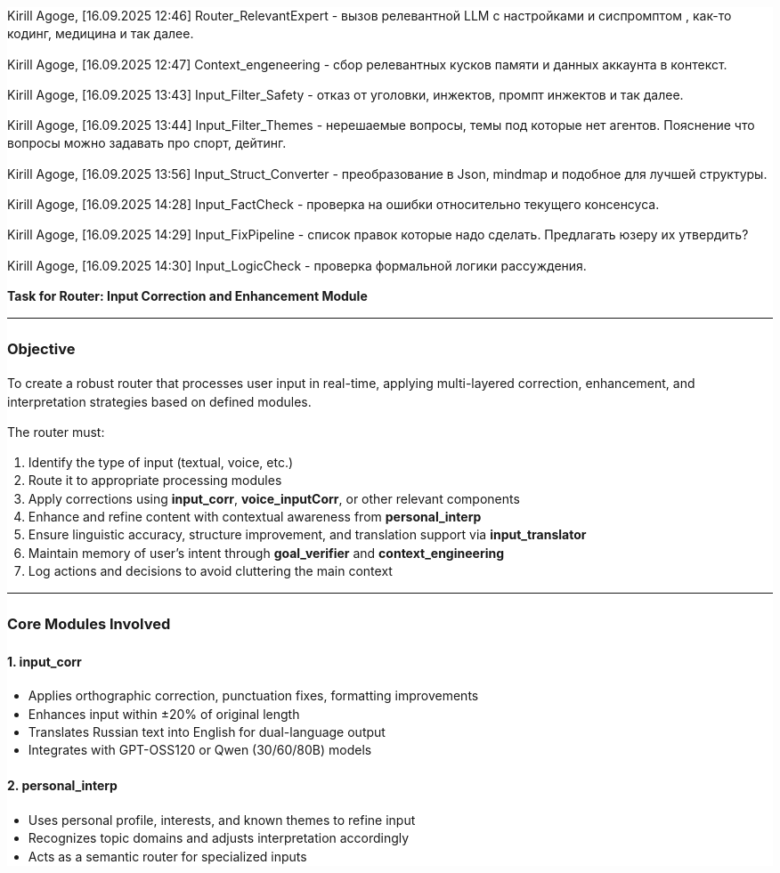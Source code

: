 Kirill Agoge, [16.09.2025 12:46]
Router_RelevantExpert - вызов релевантной LLM с настройками и сиспромптом , как-то кодинг, медицина и так далее.

Kirill Agoge, [16.09.2025 12:47]
Context_engeneering - сбор релевантных кусков памяти и данных аккаунта в контекст.

Kirill Agoge, [16.09.2025 13:43]
Input_Filter_Safety - отказ от уголовки, инжектов, промпт инжектов и так далее.

Kirill Agoge, [16.09.2025 13:44]
Input_Filter_Themes - нерешаемые вопросы, темы под которые нет агентов. Пояснение что вопросы можно задавать про спорт, дейтинг.

Kirill Agoge, [16.09.2025 13:56]
Input_Struct_Converter - преобразование в Json, mindmap и подобное для лучшей структуры.

Kirill Agoge, [16.09.2025 14:28]
Input_FactCheck - проверка на ошибки относительно текущего консенсуса.

Kirill Agoge, [16.09.2025 14:29]
Input_FixPipeline - список правок которые надо сделать. Предлагать юзеру их утвердить?

Kirill Agoge, [16.09.2025 14:30]
Input_LogicCheck - проверка формальной логики рассуждения.


**Task for Router: Input Correction and Enhancement Module**

---

### **Objective**
To create a robust router that processes user input in real-time, applying multi-layered correction, enhancement, and interpretation strategies based on defined modules.

The router must:
1. Identify the type of input (textual, voice, etc.)
2. Route it to appropriate processing modules
3. Apply corrections using **input_corr**, **voice_inputCorr**, or other relevant components
4. Enhance and refine content with contextual awareness from **personal_interp**
5. Ensure linguistic accuracy, structure improvement, and translation support via **input_translator**
6. Maintain memory of user’s intent through **goal_verifier** and **context_engineering**
7. Log actions and decisions to avoid cluttering the main context

---

### **Core Modules Involved**

#### 1. **input_corr**
- Applies orthographic correction, punctuation fixes, formatting improvements
- Enhances input within ±20% of original length
- Translates Russian text into English for dual-language output
- Integrates with GPT-OSS120 or Qwen (30/60/80B) models

#### 2. **personal_interp**
- Uses personal profile, interests, and known themes to refine input
- Recognizes topic domains and adjusts interpretation accordingly
- Acts as a semantic router for specialized inputs
